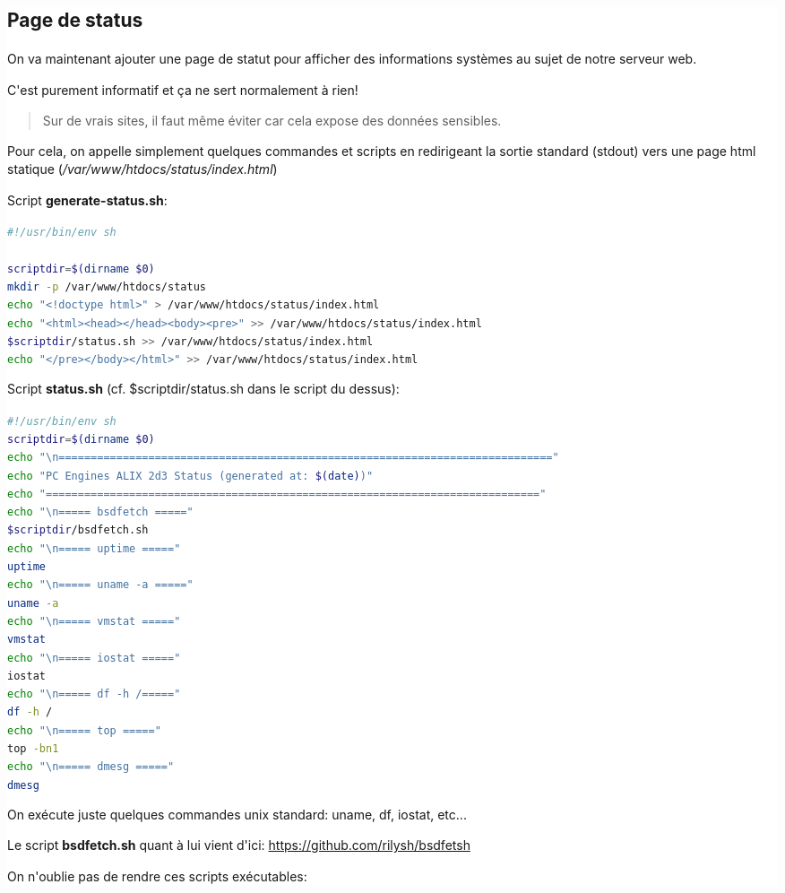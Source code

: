## Page de status

On va maintenant ajouter une page de statut pour afficher des informations systèmes au sujet de notre serveur web.

C'est purement informatif et ça ne sert normalement à rien!

> Sur de vrais sites, il faut même éviter car cela expose des données sensibles.

Pour cela, on appelle simplement quelques commandes et scripts en redirigeant la sortie standard (stdout) vers une page html statique (_/var/www/htdocs/status/index.html_)

Script **generate-status.sh**:

```sh
#!/usr/bin/env sh

scriptdir=$(dirname $0)
mkdir -p /var/www/htdocs/status
echo "<!doctype html>" > /var/www/htdocs/status/index.html
echo "<html><head></head><body><pre>" >> /var/www/htdocs/status/index.html
$scriptdir/status.sh >> /var/www/htdocs/status/index.html
echo "</pre></body></html>" >> /var/www/htdocs/status/index.html
```

Script **status.sh** (cf. $scriptdir/status.sh dans le script du dessus):

```sh
#!/usr/bin/env sh
scriptdir=$(dirname $0)
echo "\n============================================================================="
echo "PC Engines ALIX 2d3 Status (generated at: $(date))"
echo "============================================================================="
echo "\n===== bsdfetch ====="
$scriptdir/bsdfetch.sh
echo "\n===== uptime ====="
uptime
echo "\n===== uname -a ====="
uname -a
echo "\n===== vmstat ====="
vmstat
echo "\n===== iostat ====="
iostat
echo "\n===== df -h /====="
df -h /
echo "\n===== top ====="
top -bn1
echo "\n===== dmesg ====="
dmesg
```

On exécute juste quelques commandes unix standard: uname, df, iostat, etc...

Le script **bsdfetch.sh** quant à lui vient d'ici: <https://github.com/rilysh/bsdfetsh>

On n'oublie pas de rendre ces scripts exécutables:
